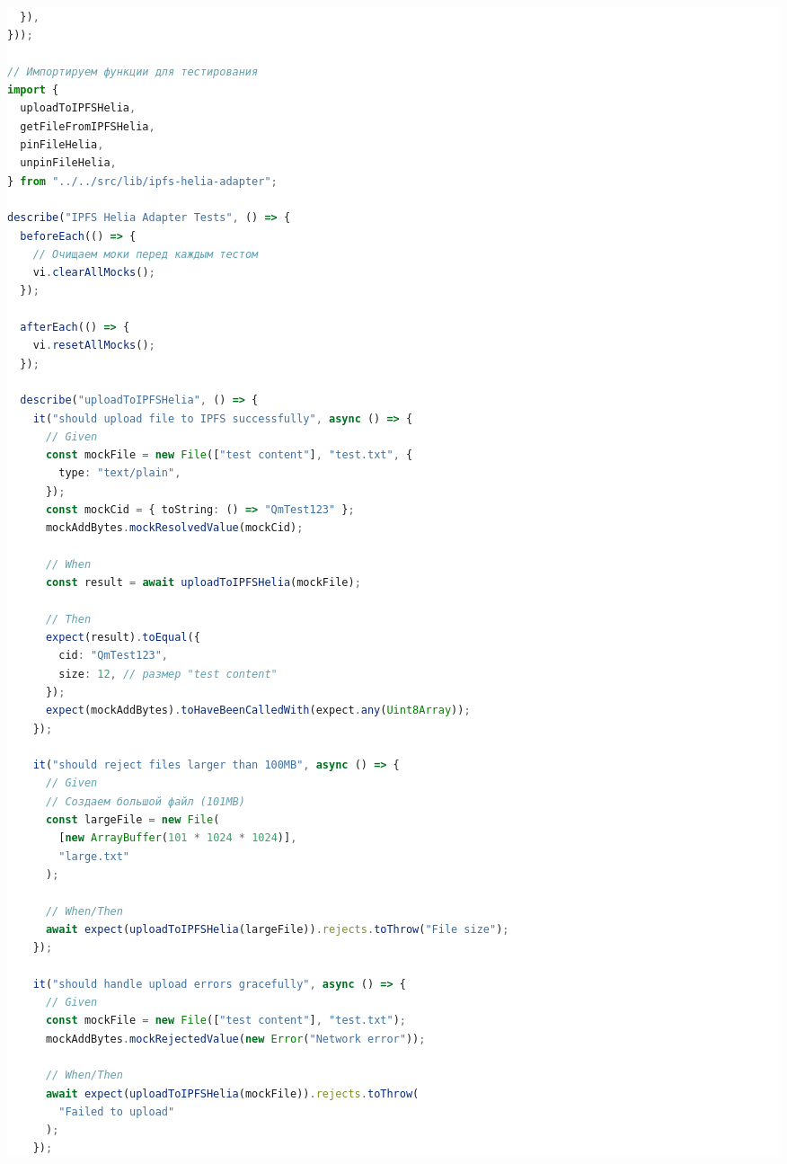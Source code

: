 ```typescript
  }),
}));

// Импортируем функции для тестирования
import {
  uploadToIPFSHelia,
  getFileFromIPFSHelia,
  pinFileHelia,
  unpinFileHelia,
} from "../../src/lib/ipfs-helia-adapter";

describe("IPFS Helia Adapter Tests", () => {
  beforeEach(() => {
    // Очищаем моки перед каждым тестом
    vi.clearAllMocks();
  });

  afterEach(() => {
    vi.resetAllMocks();
  });

  describe("uploadToIPFSHelia", () => {
    it("should upload file to IPFS successfully", async () => {
      // Given
      const mockFile = new File(["test content"], "test.txt", {
        type: "text/plain",
      });
      const mockCid = { toString: () => "QmTest123" };
      mockAddBytes.mockResolvedValue(mockCid);

      // When
      const result = await uploadToIPFSHelia(mockFile);

      // Then
      expect(result).toEqual({
        cid: "QmTest123",
        size: 12, // размер "test content"
      });
      expect(mockAddBytes).toHaveBeenCalledWith(expect.any(Uint8Array));
    });

    it("should reject files larger than 100MB", async () => {
      // Given
      // Создаем большой файл (101MB)
      const largeFile = new File(
        [new ArrayBuffer(101 * 1024 * 1024)],
        "large.txt"
      );

      // When/Then
      await expect(uploadToIPFSHelia(largeFile)).rejects.toThrow("File size");
    });

    it("should handle upload errors gracefully", async () => {
      // Given
      const mockFile = new File(["test content"], "test.txt");
      mockAddBytes.mockRejectedValue(new Error("Network error"));

      // When/Then
      await expect(uploadToIPFSHelia(mockFile)).rejects.toThrow(
        "Failed to upload"
      );
    });
```